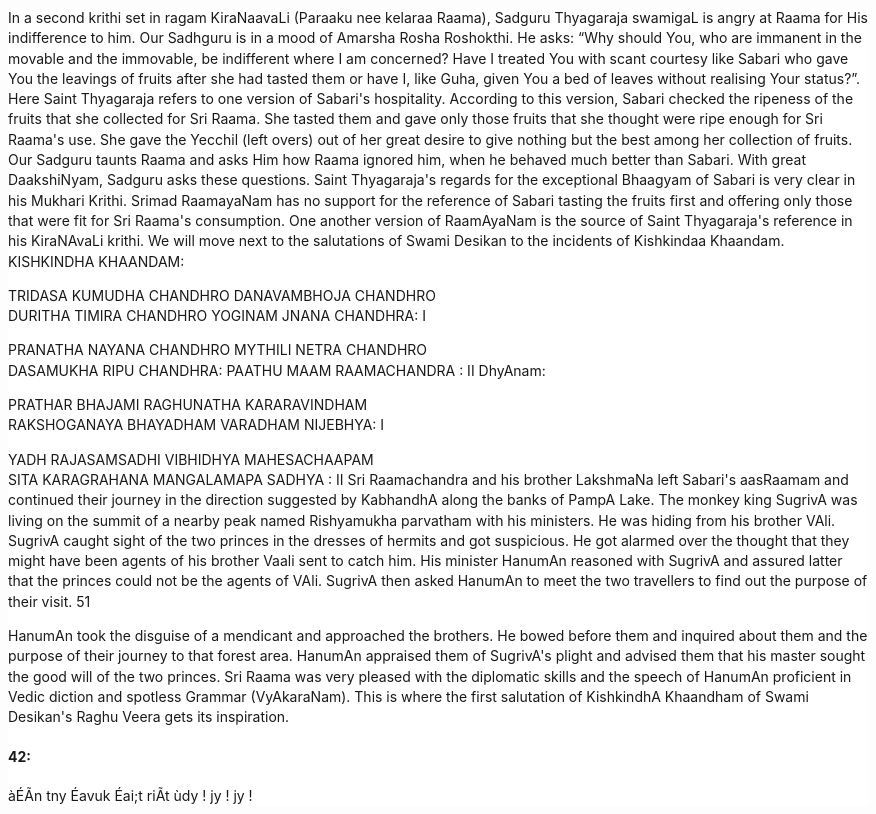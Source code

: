 In a second krithi set in ragam KiraNaavaLi (Paraaku nee kelaraa Raama), Sadguru
Thyagaraja swamigaL is angry at Raama for His indifference to him. Our Sadhguru is
in a mood of Amarsha Rosha Roshokthi. He asks: “Why should You, who are
immanent in the movable and the immovable, be indifferent where I am concerned?
Have I treated You with scant courtesy like Sabari who gave You the leavings of fruits
after she had tasted them or have I, like Guha, given You a bed of leaves without
realising Your status?”. Here Saint Thyagaraja refers to one version of Sabari's
hospitality. According to this version, Sabari checked the ripeness of the fruits that she
collected for Sri Raama. She tasted them and gave only those fruits that she thought
were ripe enough for Sri Raama's use. She gave the Yecchil (left overs) out of her great
desire to give nothing but the best among her collection of fruits. Our Sadguru taunts
Raama and asks Him how Raama ignored him, when he behaved much better than
Sabari. With great DaakshiNyam, Sadguru asks these questions. Saint Thyagaraja's
regards for the exceptional Bhaagyam of Sabari is very clear in his Mukhari Krithi.
Srimad RaamayaNam has no support for the reference of Sabari tasting the fruits first
and offering only those that were fit for Sri Raama's consumption. One another version
of RaamAyaNam is the source of Saint Thyagaraja's reference in his KiraNAvaLi krithi.
We will move next to the salutations of Swami Desikan to the incidents of Kishkindaa
Khaandam.
KISHKINDHA KHAANDAM:

TRIDASA KUMUDHA CHANDHRO DANAVAMBHOJA CHANDHRO  
DURITHA TIMIRA CHANDHRO YOGINAM JNANA CHANDHRA: I

PRANATHA NAYANA CHANDHRO MYTHILI NETRA CHANDHRO  
DASAMUKHA RIPU CHANDHRA: PAATHU MAAM RAAMACHANDRA : II
DhyAnam:

PRATHAR BHAJAMI RAGHUNATHA KARARAVINDHAM  
RAKSHOGANAYA BHAYADHAM VARADHAM NIJEBHYA: I

YADH RAJASAMSADHI VIBHIDHYA MAHESACHAAPAM  
SITA KARAGRAHANA MANGALAMAPA SADHYA : II
Sri Raamachandra and his brother LakshmaNa left Sabari's aasRaamam and continued
their journey in the direction suggested by KabhandhA along the banks of PampA
Lake. The monkey king SugrivA was living on the summit of a nearby peak named
Rishyamukha parvatham with his ministers. He was hiding from his brother VAli.
SugrivA caught sight of the two princes in the dresses of hermits and got suspicious.
He got alarmed over the thought that they might have been agents of his brother Vaali
sent to catch him. His minister HanumAn reasoned with SugrivA and assured latter
that the princes could not be the agents of VAli. SugrivA then asked HanumAn to meet
the two travellers to find out the purpose of their visit.
51

HanumAn took the disguise of a mendicant and approached the brothers. He bowed
before them and inquired about them and the purpose of their journey to that forest
area. HanumAn appraised them of SugrivA's plight and advised them that his master
sought the good will of the two princes. Sri Raama was very pleased with the
diplomatic skills and the speech of HanumAn proficient in Vedic diction and spotless
Grammar (VyAkaraNam). This is where the first salutation of KishkindhA Khaandham
of Swami Desikan's Raghu Veera gets its inspiration.
#### 42:
àÉÃn tny Éavuk Éai;t riÃt ùdy ! jy ! jy !
